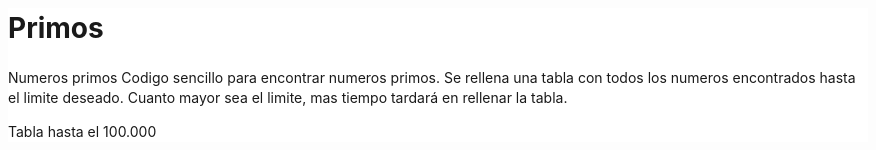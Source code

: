 # Primos
Numeros primos
Codigo sencillo para encontrar numeros primos.
Se rellena una tabla con todos los numeros encontrados hasta el limite deseado.
Cuanto mayor sea el limite, mas tiempo tardará en rellenar la tabla.

Tabla hasta el 100.000
